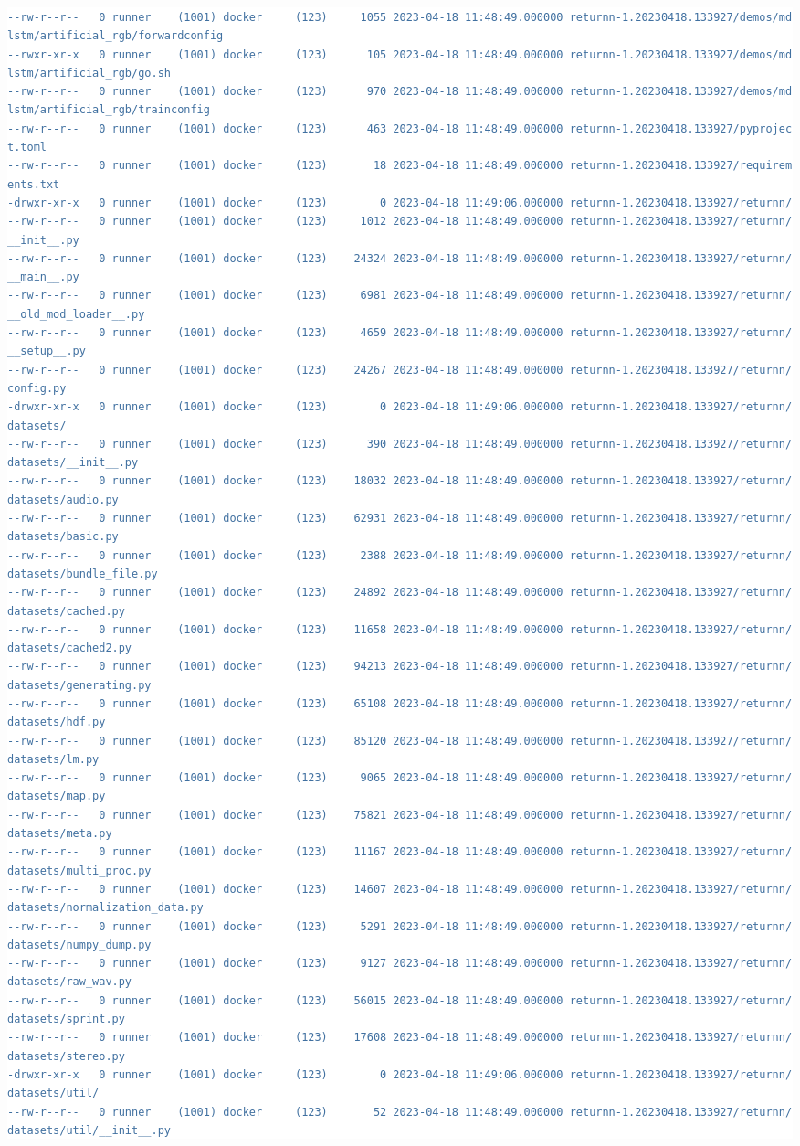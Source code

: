```diff
--rw-r--r--   0 runner    (1001) docker     (123)     1055 2023-04-18 11:48:49.000000 returnn-1.20230418.133927/demos/mdlstm/artificial_rgb/forwardconfig
--rwxr-xr-x   0 runner    (1001) docker     (123)      105 2023-04-18 11:48:49.000000 returnn-1.20230418.133927/demos/mdlstm/artificial_rgb/go.sh
--rw-r--r--   0 runner    (1001) docker     (123)      970 2023-04-18 11:48:49.000000 returnn-1.20230418.133927/demos/mdlstm/artificial_rgb/trainconfig
--rw-r--r--   0 runner    (1001) docker     (123)      463 2023-04-18 11:48:49.000000 returnn-1.20230418.133927/pyproject.toml
--rw-r--r--   0 runner    (1001) docker     (123)       18 2023-04-18 11:48:49.000000 returnn-1.20230418.133927/requirements.txt
-drwxr-xr-x   0 runner    (1001) docker     (123)        0 2023-04-18 11:49:06.000000 returnn-1.20230418.133927/returnn/
--rw-r--r--   0 runner    (1001) docker     (123)     1012 2023-04-18 11:48:49.000000 returnn-1.20230418.133927/returnn/__init__.py
--rw-r--r--   0 runner    (1001) docker     (123)    24324 2023-04-18 11:48:49.000000 returnn-1.20230418.133927/returnn/__main__.py
--rw-r--r--   0 runner    (1001) docker     (123)     6981 2023-04-18 11:48:49.000000 returnn-1.20230418.133927/returnn/__old_mod_loader__.py
--rw-r--r--   0 runner    (1001) docker     (123)     4659 2023-04-18 11:48:49.000000 returnn-1.20230418.133927/returnn/__setup__.py
--rw-r--r--   0 runner    (1001) docker     (123)    24267 2023-04-18 11:48:49.000000 returnn-1.20230418.133927/returnn/config.py
-drwxr-xr-x   0 runner    (1001) docker     (123)        0 2023-04-18 11:49:06.000000 returnn-1.20230418.133927/returnn/datasets/
--rw-r--r--   0 runner    (1001) docker     (123)      390 2023-04-18 11:48:49.000000 returnn-1.20230418.133927/returnn/datasets/__init__.py
--rw-r--r--   0 runner    (1001) docker     (123)    18032 2023-04-18 11:48:49.000000 returnn-1.20230418.133927/returnn/datasets/audio.py
--rw-r--r--   0 runner    (1001) docker     (123)    62931 2023-04-18 11:48:49.000000 returnn-1.20230418.133927/returnn/datasets/basic.py
--rw-r--r--   0 runner    (1001) docker     (123)     2388 2023-04-18 11:48:49.000000 returnn-1.20230418.133927/returnn/datasets/bundle_file.py
--rw-r--r--   0 runner    (1001) docker     (123)    24892 2023-04-18 11:48:49.000000 returnn-1.20230418.133927/returnn/datasets/cached.py
--rw-r--r--   0 runner    (1001) docker     (123)    11658 2023-04-18 11:48:49.000000 returnn-1.20230418.133927/returnn/datasets/cached2.py
--rw-r--r--   0 runner    (1001) docker     (123)    94213 2023-04-18 11:48:49.000000 returnn-1.20230418.133927/returnn/datasets/generating.py
--rw-r--r--   0 runner    (1001) docker     (123)    65108 2023-04-18 11:48:49.000000 returnn-1.20230418.133927/returnn/datasets/hdf.py
--rw-r--r--   0 runner    (1001) docker     (123)    85120 2023-04-18 11:48:49.000000 returnn-1.20230418.133927/returnn/datasets/lm.py
--rw-r--r--   0 runner    (1001) docker     (123)     9065 2023-04-18 11:48:49.000000 returnn-1.20230418.133927/returnn/datasets/map.py
--rw-r--r--   0 runner    (1001) docker     (123)    75821 2023-04-18 11:48:49.000000 returnn-1.20230418.133927/returnn/datasets/meta.py
--rw-r--r--   0 runner    (1001) docker     (123)    11167 2023-04-18 11:48:49.000000 returnn-1.20230418.133927/returnn/datasets/multi_proc.py
--rw-r--r--   0 runner    (1001) docker     (123)    14607 2023-04-18 11:48:49.000000 returnn-1.20230418.133927/returnn/datasets/normalization_data.py
--rw-r--r--   0 runner    (1001) docker     (123)     5291 2023-04-18 11:48:49.000000 returnn-1.20230418.133927/returnn/datasets/numpy_dump.py
--rw-r--r--   0 runner    (1001) docker     (123)     9127 2023-04-18 11:48:49.000000 returnn-1.20230418.133927/returnn/datasets/raw_wav.py
--rw-r--r--   0 runner    (1001) docker     (123)    56015 2023-04-18 11:48:49.000000 returnn-1.20230418.133927/returnn/datasets/sprint.py
--rw-r--r--   0 runner    (1001) docker     (123)    17608 2023-04-18 11:48:49.000000 returnn-1.20230418.133927/returnn/datasets/stereo.py
-drwxr-xr-x   0 runner    (1001) docker     (123)        0 2023-04-18 11:49:06.000000 returnn-1.20230418.133927/returnn/datasets/util/
--rw-r--r--   0 runner    (1001) docker     (123)       52 2023-04-18 11:48:49.000000 returnn-1.20230418.133927/returnn/datasets/util/__init__.py
```